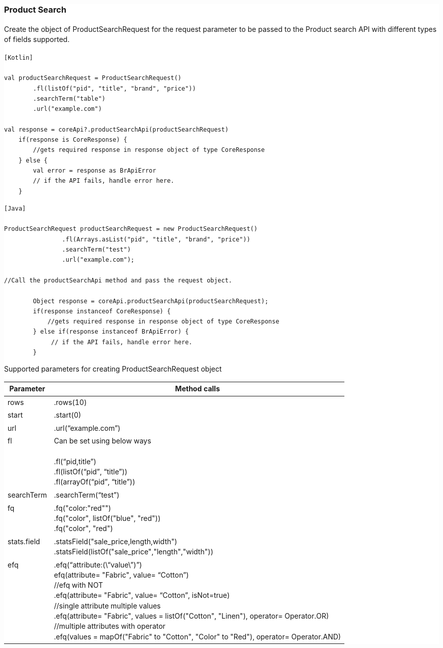 
### Product Search

Create the object of ProductSearchRequest for the request parameter to be passed to the Product search API with different types of fields supported.

```
[Kotlin]

val productSearchRequest = ProductSearchRequest()
        .fl(listOf("pid", "title", "brand", "price"))
        .searchTerm("table")
        .url("example.com")

val response = coreApi?.productSearchApi(productSearchRequest)
    if(response is CoreResponse) {
        //gets required response in response object of type CoreResponse
    } else {
        val error = response as BrApiError
        // if the API fails, handle error here.
    }

```

```
[Java]

ProductSearchRequest productSearchRequest = new ProductSearchRequest()
                .fl(Arrays.asList("pid", "title", "brand", "price"))
                .searchTerm("test")
                .url("example.com");

//Call the productSearchApi method and pass the request object.

        Object response = coreApi.productSearchApi(productSearchRequest);
        if(response instanceof CoreResponse) {
            //gets required response in response object of type CoreResponse
        } else if(response instanceof BrApiError) {
             // if the API fails, handle error here.
        }
```
Supported parameters for creating ProductSearchRequest object

| Parameter   | Method calls                                                                                                                                                                                                                                                                                                                                                                                                                |
|-------------|-----------------------------------------------------------------------------------------------------------------------------------------------------------------------------------------------------------------------------------------------------------------------------------------------------------------------------------------------------------------------------------------------------------------------------|
| rows        | .rows(10)                                                                                                                                                                                                                                                                                                                                                                                                                   |
| start       | .start(0)                                                                                                                                                                                                                                                                                                                                                                                                                   |
| url         | .url(“example.com”)                                                                                                                                                                                                                                                                                                                                                                                                         |
| fl          | Can be set using below ways<br/> <br/> .fl(“pid,title”)<br/>.fl(listOf(“pid”, “title”))<br/>.fl(arrayOf(“pid”, “title”))                                                                                                                                                                                                                                                                                                    |
| searchTerm  | .searchTerm(“test”)                                                                                                                                                                                                                                                                                                                                                                                                         |
| fq          | .fq("color:\"red\"")<br/>.fq("color", listOf("blue", "red"))<br/>.fq("color", "red")                                                                                                                                                                                                                                                                                                                                        |
| stats.field | .statsField("sale_price,length,width")<br/> .statsField(listOf("sale_price","length","width"))                                                                                                                                                                                                                                                                                                                              |
| efq         | .efq(“attribute:(\“value\”)”)<br/>efq(attribute= "Fabric", value= “Cotton”)<br/>//efq with NOT <br/>.efq(attribute= "Fabric", value= “Cotton”, isNot=true)<br/>//single attribute multiple values<br/>.efq(attribute= "Fabric", values = listOf("Cotton", "Linen"), operator= Operator.OR)<br/>//multiple attributes with operator<br/>.efq(values = mapOf("Fabric" to "Cotton", "Color" to "Red"), operator= Operator.AND) |